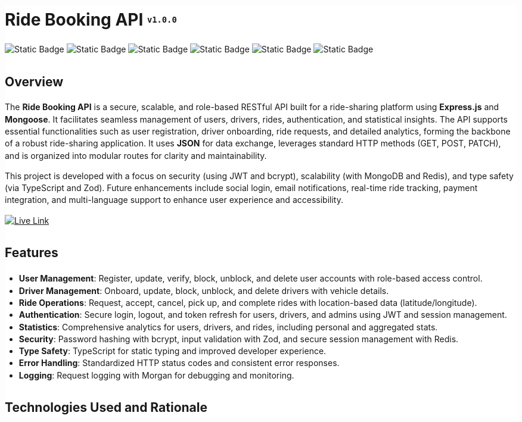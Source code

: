 # Ride Booking API <sup><small><sub>`v1.0.0`</sub></small></sup>

![Static Badge](https://img.shields.io/badge/v22.15.0-version?style=flat&logo=nodedotjs&logoColor=%2341AD48&logoSize=auto&label=Node.js&labelColor=white&color=%2376D04B)
![Static Badge](https://img.shields.io/badge/v5.8.3-package?style=flat&logo=typescript&logoColor=white&logoSize=auto&label=TypeScript&labelColor=blue&color=gray)
![Static Badge](https://img.shields.io/badge/v5.1.0-package?style=flat&logo=express&logoColor=black&logoSize=auto&label=express&labelColor=white&color=%23000000)
![Static Badge](https://img.shields.io/badge/v8.17.0-package?style=flat&logo=mongoose&logoColor=%23800000&logoSize=auto&label=mongoose&labelColor=%23c7c6c3&color=%23800000)
![Static Badge](https://img.shields.io/badge/v9.0.2-package?style=flat&logo=jsonwebtokens&logoColor=%23F80046&logoSize=auto&label=Json%20Web%20Token&labelColor=black&color=white)
![Static Badge](https://img.shields.io/badge/v9.0.2-package?style=flat&logo=redis&logoColor=red&logoSize=auto&label=Redis&labelColor=%23091a23&color=%23dcff1e)

## Overview

The **Ride Booking API** is a secure, scalable, and role-based RESTful API built for a ride-sharing platform using **Express.js** and **Mongoose**. It facilitates seamless management of users, drivers, rides, authentication, and statistical insights. The API supports essential functionalities such as user registration, driver onboarding, ride requests, and detailed analytics, forming the backbone of a robust ride-sharing application. It uses **JSON** for data exchange, leverages standard HTTP methods (GET, POST, PATCH), and is organized into modular routes for clarity and maintainability.

This project is developed with a focus on security (using JWT and bcrypt), scalability (with MongoDB and Redis), and type safety (via TypeScript and Zod). Future enhancements include social login, email notifications, real-time ride tracking, payment integration, and multi-language support to enhance user experience and accessibility.

[![Live Link](https://img.shields.io/badge/Live%20Link-link?style=for-the-badge&logo=vercel&logoColor=white&logoSize=auto&label=vercel&labelColor=black&color=white)](https://ride-booking-backend-himadree.vercel.app/)

## Features

- **User Management**: Register, update, verify, block, unblock, and delete user accounts with role-based access control.
- **Driver Management**: Onboard, update, block, unblock, and delete drivers with vehicle details.
- **Ride Operations**: Request, accept, cancel, pick up, and complete rides with location-based data (latitude/longitude).
- **Authentication**: Secure login, logout, and token refresh for users, drivers, and admins using JWT and session management.
- **Statistics**: Comprehensive analytics for users, drivers, and rides, including personal and aggregated stats.
- **Security**: Password hashing with bcrypt, input validation with Zod, and secure session management with Redis.
- **Type Safety**: TypeScript for static typing and improved developer experience.
- **Error Handling**: Standardized HTTP status codes and consistent error responses.
- **Logging**: Request logging with Morgan for debugging and monitoring.

## Technologies Used and Rationale
